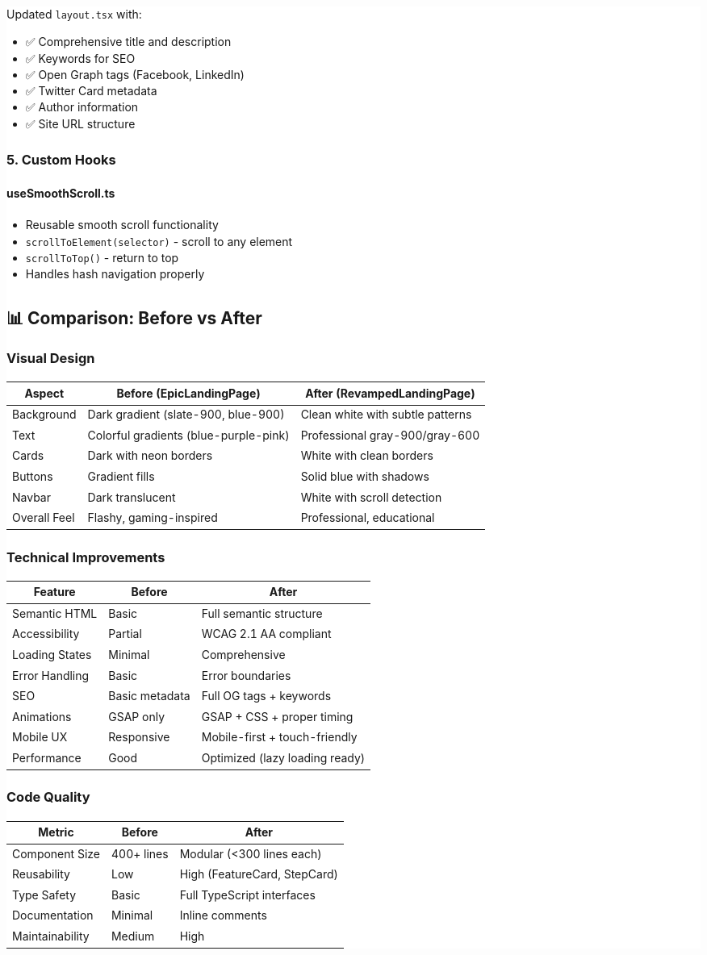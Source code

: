 Updated `layout.tsx` with:
- ✅ Comprehensive title and description
- ✅ Keywords for SEO
- ✅ Open Graph tags (Facebook, LinkedIn)
- ✅ Twitter Card metadata
- ✅ Author information
- ✅ Site URL structure

### 5. Custom Hooks

#### **useSmoothScroll.ts**
- Reusable smooth scroll functionality
- `scrollToElement(selector)` - scroll to any element
- `scrollToTop()` - return to top
- Handles hash navigation properly

## 📊 Comparison: Before vs After

### Visual Design
| Aspect | Before (EpicLandingPage) | After (RevampedLandingPage) |
|--------|-------------------------|----------------------------|
| Background | Dark gradient (slate-900, blue-900) | Clean white with subtle patterns |
| Text | Colorful gradients (blue-purple-pink) | Professional gray-900/gray-600 |
| Cards | Dark with neon borders | White with clean borders |
| Buttons | Gradient fills | Solid blue with shadows |
| Navbar | Dark translucent | White with scroll detection |
| Overall Feel | Flashy, gaming-inspired | Professional, educational |

### Technical Improvements
| Feature | Before | After |
|---------|--------|-------|
| Semantic HTML | Basic | Full semantic structure |
| Accessibility | Partial | WCAG 2.1 AA compliant |
| Loading States | Minimal | Comprehensive |
| Error Handling | Basic | Error boundaries |
| SEO | Basic metadata | Full OG tags + keywords |
| Animations | GSAP only | GSAP + CSS + proper timing |
| Mobile UX | Responsive | Mobile-first + touch-friendly |
| Performance | Good | Optimized (lazy loading ready) |

### Code Quality
| Metric | Before | After |
|--------|--------|-------|
| Component Size | 400+ lines | Modular (<300 lines each) |
| Reusability | Low | High (FeatureCard, StepCard) |
| Type Safety | Basic | Full TypeScript interfaces |
| Documentation | Minimal | Inline comments |
| Maintainability | Medium | High |
